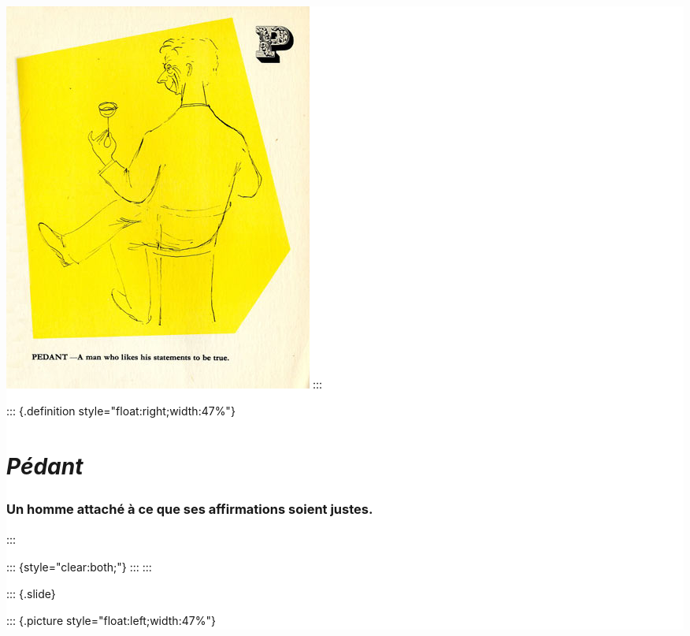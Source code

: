 ![](./figures/GoodCitizen/LetterP.jpg)
:::

::: {.definition style="float:right;width:47%"}
<h1>
<em>Pédant</em>
</h1>
<h3>
Un homme attaché à ce que ses affirmations soient justes.
</h3>
:::

::: {style="clear:both;"}
:::
:::

::: {.slide}
</br>

::: {.picture style="float:left;width:47%"}